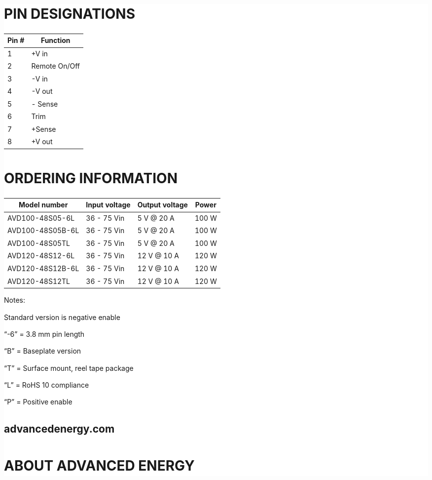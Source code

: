 # PIN DESIGNATIONS

|Pin #|Function|
|---|---|
|1|+V in|
|2|Remote On/Off|
|3|-V in|
|4|-V out|
|5|- Sense|
|6|Trim|
|7|+Sense|
|8|+V out|

# ORDERING INFORMATION

|Model number|Input voltage|Output voltage|Power|
|---|---|---|---|
|AVD100-48S05-6L|36 - 75 Vin|5 V @ 20 A|100 W|
|AVD100-48S05B-6L|36 - 75 Vin|5 V @ 20 A|100 W|
|AVD100-48S05TL|36 - 75 Vin|5 V @ 20 A|100 W|
|AVD120-48S12-6L|36 - 75 Vin|12 V @ 10 A|120 W|
|AVD120-48S12B-6L|36 - 75 Vin|12 V @ 10 A|120 W|
|AVD120-48S12TL|36 - 75 Vin|12 V @ 10 A|120 W|

Notes:

Standard version is negative enable

“-6” = 3.8 mm pin length

“B” = Baseplate version

“T” = Surface mount, reel tape package

“L” = RoHS 10 compliance

“P” = Positive enable

advancedenergy.com
---
# ABOUT ADVANCED ENERGY
